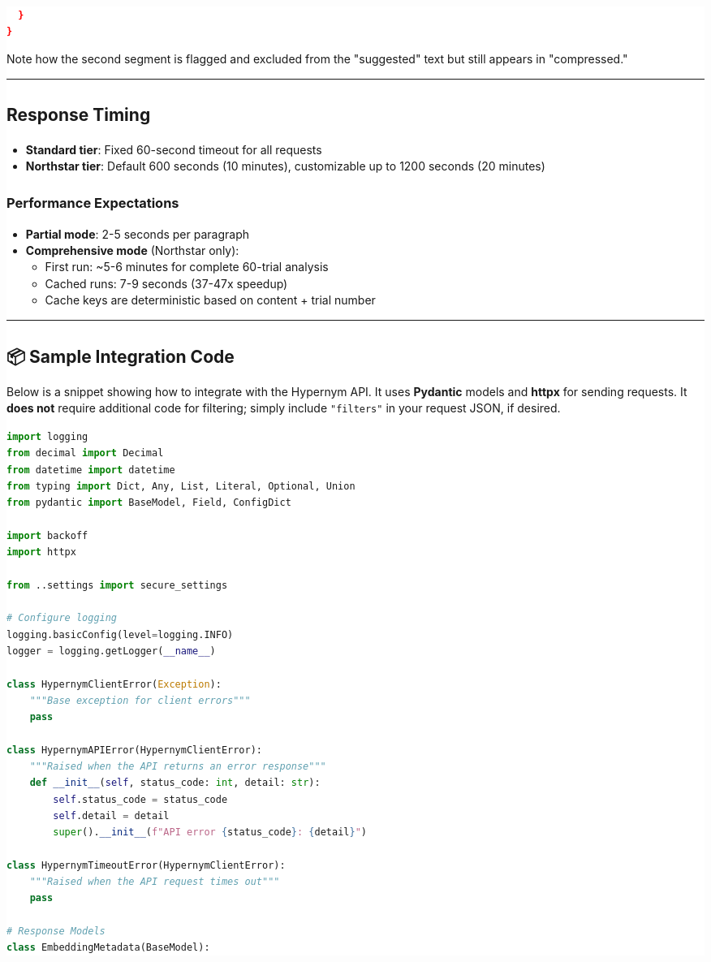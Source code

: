 ```json
  }
}
```

Note how the second segment is flagged and excluded from the "suggested" text but still appears in "compressed."

---

## **Response Timing**

* **Standard tier**: Fixed 60-second timeout for all requests
* **Northstar tier**: Default 600 seconds (10 minutes), customizable up to 1200 seconds (20 minutes)

### **Performance Expectations**

* **Partial mode**: 2-5 seconds per paragraph
* **Comprehensive mode** (Northstar only):
  * First run: ~5-6 minutes for complete 60-trial analysis
  * Cached runs: 7-9 seconds (37-47x speedup)
  * Cache keys are deterministic based on content + trial number

---

## **📦 Sample Integration Code**

Below is a snippet showing how to integrate with the Hypernym API. It uses **Pydantic** models and **httpx** for sending requests. It **does not** require additional code for filtering; simply include `"filters"` in your request JSON, if desired.

```py
import logging
from decimal import Decimal
from datetime import datetime
from typing import Dict, Any, List, Literal, Optional, Union
from pydantic import BaseModel, Field, ConfigDict

import backoff
import httpx

from ..settings import secure_settings

# Configure logging
logging.basicConfig(level=logging.INFO)
logger = logging.getLogger(__name__)

class HypernymClientError(Exception):
    """Base exception for client errors"""
    pass

class HypernymAPIError(HypernymClientError):
    """Raised when the API returns an error response"""
    def __init__(self, status_code: int, detail: str):
        self.status_code = status_code
        self.detail = detail
        super().__init__(f"API error {status_code}: {detail}")

class HypernymTimeoutError(HypernymClientError):
    """Raised when the API request times out"""
    pass

# Response Models
class EmbeddingMetadata(BaseModel):
```